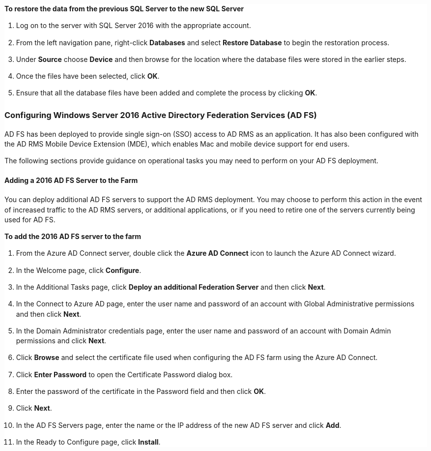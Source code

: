 **To restore the data from the previous SQL Server to the new SQL Server**

1.  Log on to the server with SQL Server 2016 with the appropriate account.

2.  From the left navigation pane, right-click **Databases** and select **Restore Database** to begin the restoration process.

3.  Under **Source** choose **Device** and then browse for the location where the database files were stored in the earlier steps.

4.  Once the files have been selected, click **OK**.

5.  Ensure that all the database files have been added and complete the process by clicking **OK**.

### Configuring Windows Server 2016 Active Directory Federation Services (AD FS)

AD FS has been deployed to provide single sign-on (SSO) access to AD RMS as an application. It has also been configured with the AD RMS Mobile Device Extension (MDE), which enables Mac and mobile device support for end users.

The following sections provide guidance on operational tasks you may need to perform on your AD FS deployment.

#### Adding a 2016 AD FS Server to the Farm

You can deploy additional AD FS servers to support the AD RMS deployment. You may choose to perform this action in the event of increased traffic to the AD RMS servers, or additional applications, or if you need to retire one of the servers currently being used for AD FS.

**To add the 2016 AD FS server to the farm**

1.  From the Azure AD Connect server, double click the **Azure AD Connect** icon to launch the Azure AD Connect wizard.

2.  In the Welcome page, click **Configure**.

3.  In the Additional Tasks page, click **Deploy an additional Federation Server** and then click **Next**.

4.  In the Connect to Azure AD page, enter the user name and password of an account with Global Administrative permissions and then click **Next**.

5.  In the Domain Administrator credentials page, enter the user name and password of an account with Domain Admin permissions and click **Next**.

6.  Click **Browse** and select the certificate file used when configuring the AD FS farm using the Azure AD Connect.

7.  Click **Enter Password** to open the Certificate Password dialog box.

8.  Enter the password of the certificate in the Password field and then click **OK**.

9.  Click **Next**.

10. In the AD FS Servers page, enter the name or the IP address of the new AD FS server and click **Add**.

11. In the Ready to Configure page, click **Install**.
